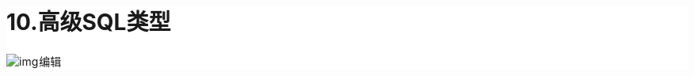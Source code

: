 # 10.高级SQL类型

![img](https://img-blog.csdnimg.cn/20200101212839627.png?x-oss-process=image/watermark,type_ZmFuZ3poZW5naGVpdGk,shadow_10,text_aHR0cHM6Ly9ibG9nLmNzZG4ubmV0L3dzemN5MTk5NTAz,size_16,color_FFFFFF,t_70)![点击并拖拽以移动](data:image/gif;base64,R0lGODlhAQABAPABAP///wAAACH5BAEKAAAALAAAAAABAAEAAAICRAEAOw==)编辑
